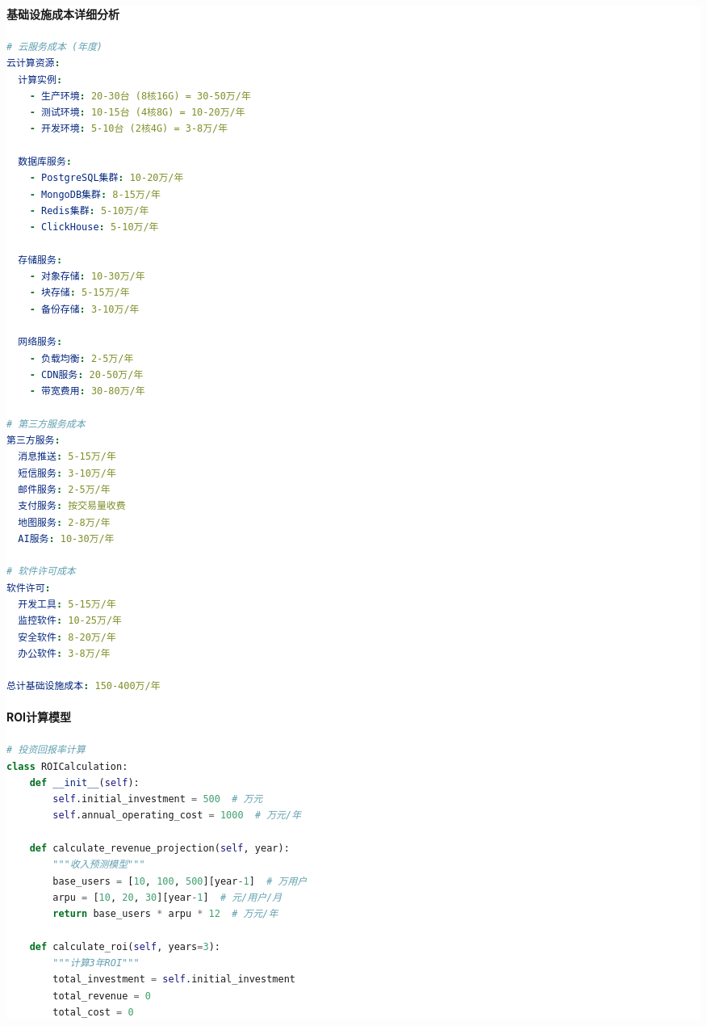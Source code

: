 #### 基础设施成本详细分析
```yaml
# 云服务成本 (年度)
云计算资源:
  计算实例:
    - 生产环境: 20-30台 (8核16G) = 30-50万/年
    - 测试环境: 10-15台 (4核8G) = 10-20万/年
    - 开发环境: 5-10台 (2核4G) = 3-8万/年

  数据库服务:
    - PostgreSQL集群: 10-20万/年
    - MongoDB集群: 8-15万/年
    - Redis集群: 5-10万/年
    - ClickHouse: 5-10万/年

  存储服务:
    - 对象存储: 10-30万/年
    - 块存储: 5-15万/年
    - 备份存储: 3-10万/年

  网络服务:
    - 负载均衡: 2-5万/年
    - CDN服务: 20-50万/年
    - 带宽费用: 30-80万/年

# 第三方服务成本
第三方服务:
  消息推送: 5-15万/年
  短信服务: 3-10万/年
  邮件服务: 2-5万/年
  支付服务: 按交易量收费
  地图服务: 2-8万/年
  AI服务: 10-30万/年

# 软件许可成本
软件许可:
  开发工具: 5-15万/年
  监控软件: 10-25万/年
  安全软件: 8-20万/年
  办公软件: 3-8万/年

总计基础设施成本: 150-400万/年
```

#### ROI计算模型
```python
# 投资回报率计算
class ROICalculation:
    def __init__(self):
        self.initial_investment = 500  # 万元
        self.annual_operating_cost = 1000  # 万元/年

    def calculate_revenue_projection(self, year):
        """收入预测模型"""
        base_users = [10, 100, 500][year-1]  # 万用户
        arpu = [10, 20, 30][year-1]  # 元/用户/月
        return base_users * arpu * 12  # 万元/年

    def calculate_roi(self, years=3):
        """计算3年ROI"""
        total_investment = self.initial_investment
        total_revenue = 0
        total_cost = 0

```